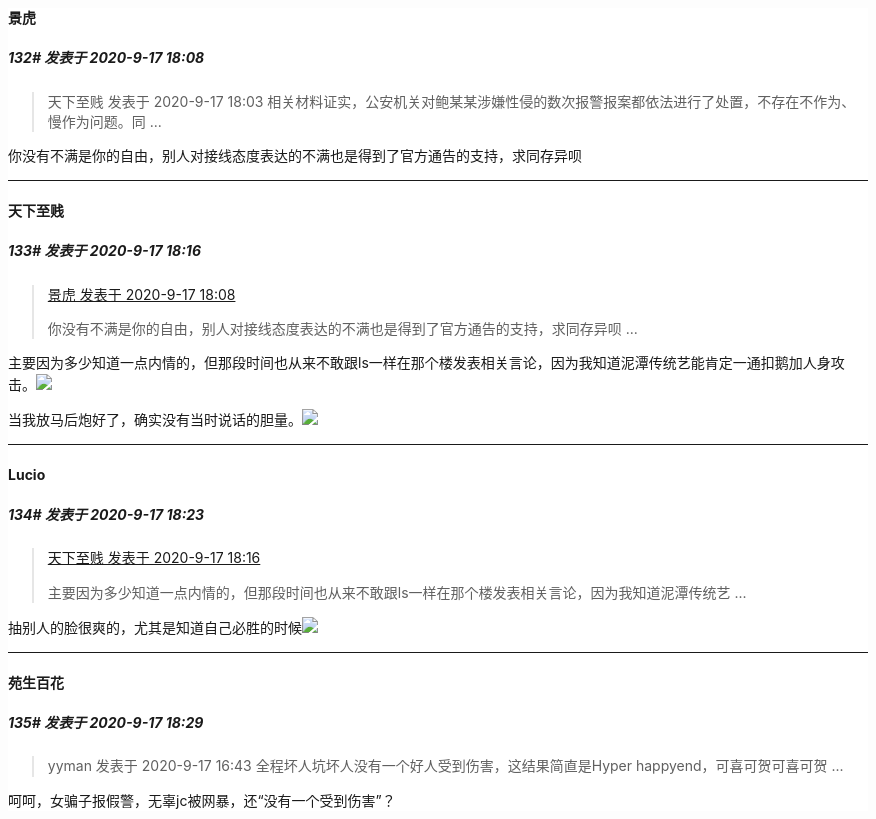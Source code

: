####  景虎  
##### 132#       发表于 2020-9-17 18:08



<blockquote>天下至贱 发表于 2020-9-17 18:03
相关材料证实，公安机关对鲍某某涉嫌性侵的数次报警报案都依法进行了处置，不存在不作为、慢作为问题。同 ...</blockquote>
你没有不满是你的自由，别人对接线态度表达的不满也是得到了官方通告的支持，求同存异呗







-----

####  天下至贱  
##### 133#       发表于 2020-9-17 18:16



<blockquote><a href="httphttps://bbs.saraba1st.com/2b/forum.php?mod=redirect&amp;goto=findpost&amp;pid=48767695&amp;ptid=1960372" target="_blank">景虎 发表于 2020-9-17 18:08</a>

你没有不满是你的自由，别人对接线态度表达的不满也是得到了官方通告的支持，求同存异呗 ...</blockquote>
主要因为多少知道一点内情的，但那段时间也从来不敢跟ls一样在那个楼发表相关言论，因为我知道泥潭传统艺能肯定一通扣鹅加人身攻击。<img src="https://static.saraba1st.com/image/smiley/face2017/016.png" referrerpolicy="no-referrer">


当我放马后炮好了，确实没有当时说话的胆量。<img src="https://static.saraba1st.com/image/smiley/face2017/068.png" referrerpolicy="no-referrer">







-----

####  Lucio  
##### 134#       发表于 2020-9-17 18:23



<blockquote><a href="httphttps://bbs.saraba1st.com/2b/forum.php?mod=redirect&amp;goto=findpost&amp;pid=48767782&amp;ptid=1960372" target="_blank">天下至贱 发表于 2020-9-17 18:16</a>

主要因为多少知道一点内情的，但那段时间也从来不敢跟ls一样在那个楼发表相关言论，因为我知道泥潭传统艺 ...</blockquote>
抽别人的脸很爽的，尤其是知道自己必胜的时候<img src="https://static.saraba1st.com/image/smiley/face2017/065.png" referrerpolicy="no-referrer">







-----

####  苑生百花  
##### 135#       发表于 2020-9-17 18:29



<blockquote>yyman 发表于 2020-9-17 16:43
全程坏人坑坏人没有一个好人受到伤害，这结果简直是Hyper happyend，可喜可贺可喜可贺 ...</blockquote>
呵呵，女骗子报假警，无辜jc被网暴，还“没有一个受到伤害”？
